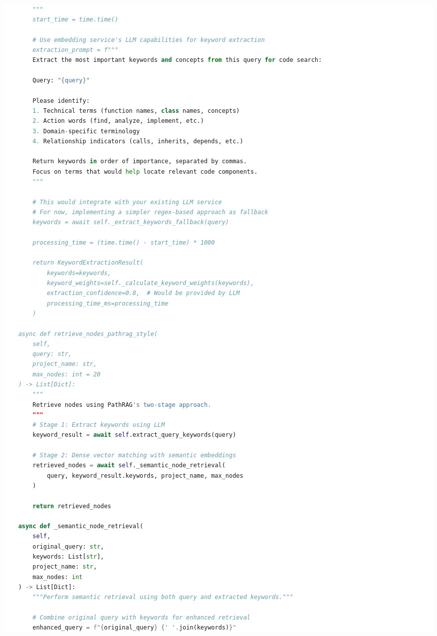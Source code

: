 ```python
        """
        start_time = time.time()

        # Use embedding service's LLM capabilities for keyword extraction
        extraction_prompt = f"""
        Extract the most important keywords and concepts from this query for code search:

        Query: "{query}"

        Please identify:
        1. Technical terms (function names, class names, concepts)
        2. Action words (find, analyze, implement, etc.)
        3. Domain-specific terminology
        4. Relationship indicators (calls, inherits, depends, etc.)

        Return keywords in order of importance, separated by commas.
        Focus on terms that would help locate relevant code components.
        """

        # This would integrate with your existing LLM service
        # For now, implementing a simpler regex-based approach as fallback
        keywords = await self._extract_keywords_fallback(query)

        processing_time = (time.time() - start_time) * 1000

        return KeywordExtractionResult(
            keywords=keywords,
            keyword_weights=self._calculate_keyword_weights(keywords),
            extraction_confidence=0.8,  # Would be provided by LLM
            processing_time_ms=processing_time
        )

    async def retrieve_nodes_pathrag_style(
        self,
        query: str,
        project_name: str,
        max_nodes: int = 20
    ) -> List[Dict]:
        """
        Retrieve nodes using PathRAG's two-stage approach.
        """
        # Stage 1: Extract keywords using LLM
        keyword_result = await self.extract_query_keywords(query)

        # Stage 2: Dense vector matching with semantic embeddings
        retrieved_nodes = await self._semantic_node_retrieval(
            query, keyword_result.keywords, project_name, max_nodes
        )

        return retrieved_nodes

    async def _semantic_node_retrieval(
        self,
        original_query: str,
        keywords: List[str],
        project_name: str,
        max_nodes: int
    ) -> List[Dict]:
        """Perform semantic retrieval using both query and extracted keywords."""

        # Combine original query with keywords for enhanced retrieval
        enhanced_query = f"{original_query} {' '.join(keywords)}"

```